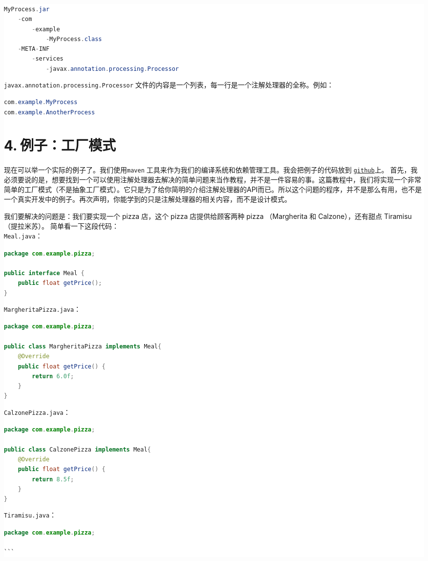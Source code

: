 ~~~ java
MyProcess.jar
	-com
		-example
			-MyProcess.class
	-META-INF
		-services
			-javax.annotation.processing.Processor
~~~

```javax.annotation.processing.Processor``` 文件的内容是一个列表，每一行是一个注解处理器的全称。例如：

~~~ java
com.example.MyProcess
com.example.AnotherProcess
~~~

# 4. 例子：工厂模式

现在可以举一个实际的例子了。我们使用```maven``` 工具来作为我们的编译系统和依赖管理工具。我会把例子的代码放到 [```github```](https://github.com/sockeqwe/annotationprocessing101/tree/master/factory)上。
首先，我必须要说的是，想要找到一个可以使用注解处理器去解决的简单问题来当作教程，并不是一件容易的事。这篇教程中，我们将实现一个非常简单的工厂模式（不是抽象工厂模式）。它只是为了给你简明的介绍注解处理器的API而已。所以这个问题的程序，并不是那么有用，也不是一个真实开发中的例子。再次声明，你能学到的只是注解处理器的相关内容，而不是设计模式。

我们要解决的问题是：我们要实现一个 pizza 店，这个 pizza 店提供给顾客两种 pizza （Margherita 和 Calzone），还有甜点 Tiramisu（提拉米苏）。
简单看一下这段代码：   
```Meal.java```：

~~~ java
package com.example.pizza;

public interface Meal {
	public float getPrice();
}
~~~

```MargheritaPizza.java```：

~~~ java
package com.example.pizza;

public class MargheritaPizza implements Meal{
	@Override
	public float getPrice() {
		return 6.0f;
	}
}
~~~

```CalzonePizza.java```：

~~~ java
package com.example.pizza;

public class CalzonePizza implements Meal{
	@Override
	public float getPrice() {
		return 8.5f;
	}
}
~~~

```Tiramisu.java```：

~~~ java
package com.example.pizza;

```